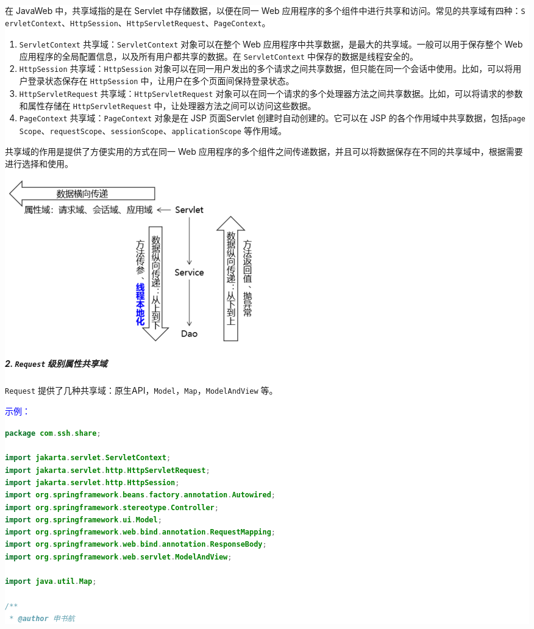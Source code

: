 在 JavaWeb 中，共享域指的是在 Servlet 中存储数据，以便在同一 Web 应用程序的多个组件中进行共享和访问。常见的共享域有四种：`ServletContext`、`HttpSession`、`HttpServletRequest`、`PageContext`。

1. `ServletContext` 共享域：`ServletContext` 对象可以在整个 Web 应用程序中共享数据，是最大的共享域。一般可以用于保存整个 Web 应用程序的全局配置信息，以及所有用户都共享的数据。在 `ServletContext` 中保存的数据是线程安全的。
2. `HttpSession` 共享域：`HttpSession` 对象可以在同一用户发出的多个请求之间共享数据，但只能在同一个会话中使用。比如，可以将用户登录状态保存在 `HttpSession` 中，让用户在多个页面间保持登录状态。
3. `HttpServletRequest` 共享域：`HttpServletRequest` 对象可以在同一个请求的多个处理器方法之间共享数据。比如，可以将请求的参数和属性存储在 `HttpServletRequest` 中，让处理器方法之间可以访问这些数据。
4. `PageContext` 共享域：`PageContext` 对象是在 JSP 页面Servlet 创建时自动创建的。它可以在 JSP 的各个作用域中共享数据，包括`pageScope`、`requestScope`、`sessionScope`、`applicationScope` 等作用域。

共享域的作用是提供了方便实用的方式在同一 Web 应用程序的多个组件之间传递数据，并且可以将数据保存在不同的共享域中，根据需要进行选择和使用。

<img src="SSMPicture/属性共享域.png" style="zoom:50%;" />

##### 2. `Request` 级别属性共享域

`Request` 提供了几种共享域：原生API，`Model`，`Map`，`ModelAndView` 等。

<font color="blue">示例：</font>

```java
package com.ssh.share;

import jakarta.servlet.ServletContext;
import jakarta.servlet.http.HttpServletRequest;
import jakarta.servlet.http.HttpSession;
import org.springframework.beans.factory.annotation.Autowired;
import org.springframework.stereotype.Controller;
import org.springframework.ui.Model;
import org.springframework.web.bind.annotation.RequestMapping;
import org.springframework.web.bind.annotation.ResponseBody;
import org.springframework.web.servlet.ModelAndView;

import java.util.Map;

/**
 * @author 申书航
```